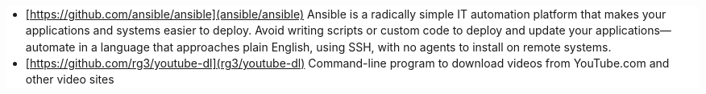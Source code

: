 * [https://github.com/ansible/ansible](ansible/ansible) Ansible is a radically simple IT automation platform that makes your applications and systems easier to deploy. Avoid writing scripts or custom code to deploy and update your applications— automate in a language that approaches plain English, using SSH, with no agents to install on remote systems.
* [https://github.com/rg3/youtube-dl](rg3/youtube-dl) Command-line program to download videos from YouTube.com and other video sites
